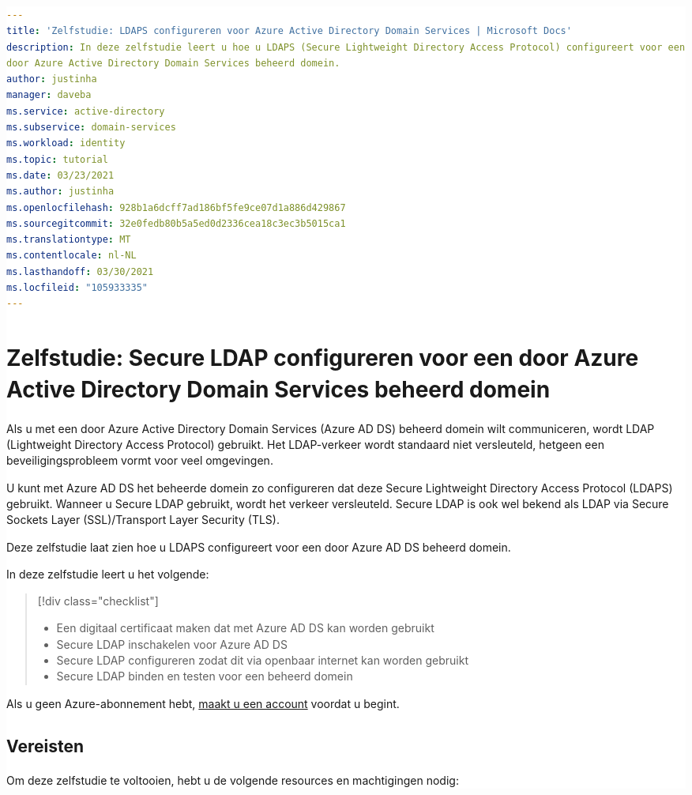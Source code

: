 ```yaml
---
title: 'Zelfstudie: LDAPS configureren voor Azure Active Directory Domain Services | Microsoft Docs'
description: In deze zelfstudie leert u hoe u LDAPS (Secure Lightweight Directory Access Protocol) configureert voor een door Azure Active Directory Domain Services beheerd domein.
author: justinha
manager: daveba
ms.service: active-directory
ms.subservice: domain-services
ms.workload: identity
ms.topic: tutorial
ms.date: 03/23/2021
ms.author: justinha
ms.openlocfilehash: 928b1a6dcff7ad186bf5fe9ce07d1a886d429867
ms.sourcegitcommit: 32e0fedb80b5a5ed0d2336cea18c3ec3b5015ca1
ms.translationtype: MT
ms.contentlocale: nl-NL
ms.lasthandoff: 03/30/2021
ms.locfileid: "105933335"
---
```

# <a name="tutorial-configure-secure-ldap-for-an-azure-active-directory-domain-services-managed-domain"></a>Zelfstudie: Secure LDAP configureren voor een door Azure Active Directory Domain Services beheerd domein

Als u met een door Azure Active Directory Domain Services (Azure AD DS) beheerd domein wilt communiceren, wordt LDAP (Lightweight Directory Access Protocol) gebruikt. Het LDAP-verkeer wordt standaard niet versleuteld, hetgeen een beveiligingsprobleem vormt voor veel omgevingen.

U kunt met Azure AD DS het beheerde domein zo configureren dat deze Secure Lightweight Directory Access Protocol (LDAPS) gebruikt. Wanneer u Secure LDAP gebruikt, wordt het verkeer versleuteld. Secure LDAP is ook wel bekend als LDAP via Secure Sockets Layer (SSL)/Transport Layer Security (TLS).

Deze zelfstudie laat zien hoe u LDAPS configureert voor een door Azure AD DS beheerd domein.

In deze zelfstudie leert u het volgende:

> [!div class="checklist"]
> * Een digitaal certificaat maken dat met Azure AD DS kan worden gebruikt
> * Secure LDAP inschakelen voor Azure AD DS
> * Secure LDAP configureren zodat dit via openbaar internet kan worden gebruikt
> * Secure LDAP binden en testen voor een beheerd domein

Als u geen Azure-abonnement hebt, [maakt u een account](https://azure.microsoft.com/free/?WT.mc_id=A261C142F) voordat u begint.

## <a name="prerequisites"></a>Vereisten

Om deze zelfstudie te voltooien, hebt u de volgende resources en machtigingen nodig:


[create-azure-ad-tenant]: ../active-directory/fundamentals/sign-up-organization.md
[associate-azure-ad-tenant]: ../active-directory/fundamentals/active-directory-how-subscriptions-associated-directory.md
[create-azure-ad-ds-instance]: tutorial-create-instance.md
[secure-domain]: secure-your-domain.md
[rsat]: /windows-server/remote/remote-server-administration-tools
[ldap-query-basics]: /windows/desktop/ad/creating-a-query-filter
[New-SelfSignedCertificate]: /powershell/module/pkiclient/new-selfsignedcertificate